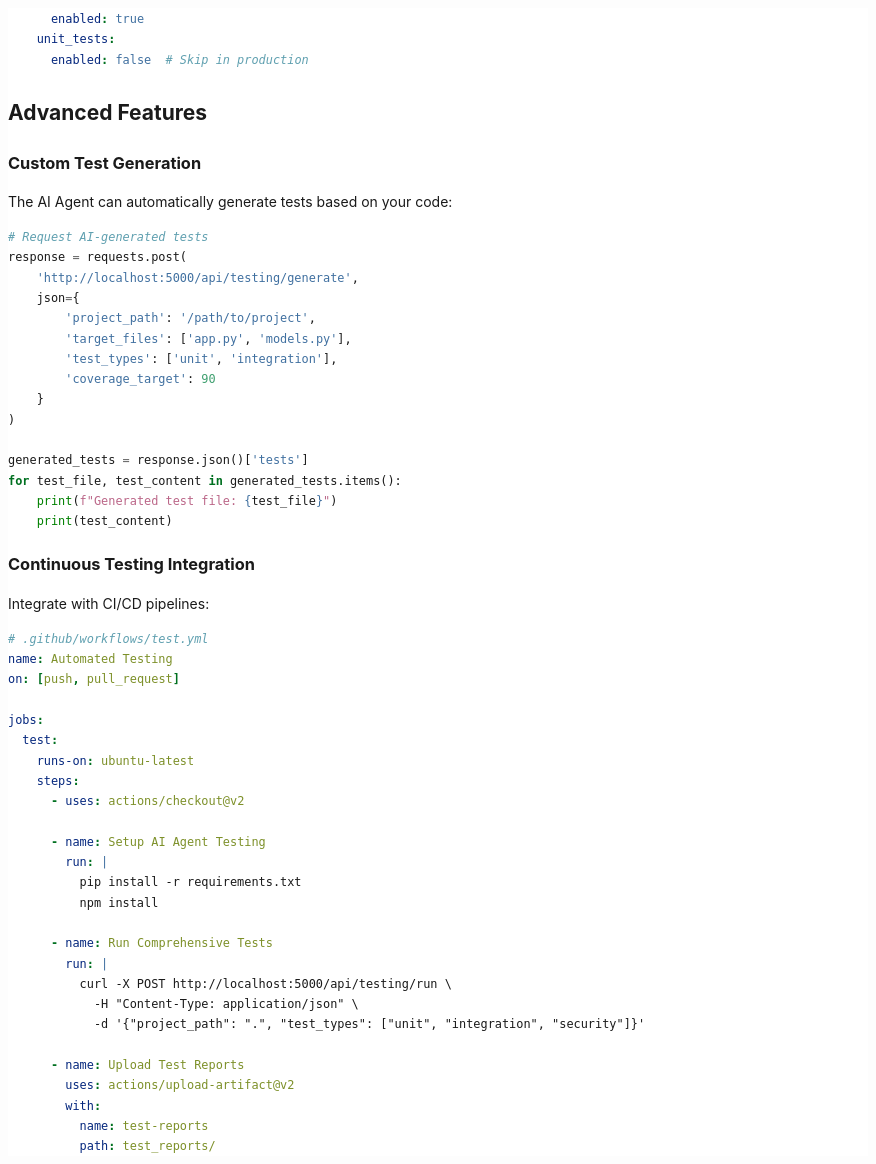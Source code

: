 ```yaml
      enabled: true
    unit_tests:
      enabled: false  # Skip in production
```

## Advanced Features

### Custom Test Generation

The AI Agent can automatically generate tests based on your code:

```python
# Request AI-generated tests
response = requests.post(
    'http://localhost:5000/api/testing/generate',
    json={
        'project_path': '/path/to/project',
        'target_files': ['app.py', 'models.py'],
        'test_types': ['unit', 'integration'],
        'coverage_target': 90
    }
)

generated_tests = response.json()['tests']
for test_file, test_content in generated_tests.items():
    print(f"Generated test file: {test_file}")
    print(test_content)
```

### Continuous Testing Integration

Integrate with CI/CD pipelines:

```yaml
# .github/workflows/test.yml
name: Automated Testing
on: [push, pull_request]

jobs:
  test:
    runs-on: ubuntu-latest
    steps:
      - uses: actions/checkout@v2
      
      - name: Setup AI Agent Testing
        run: |
          pip install -r requirements.txt
          npm install
          
      - name: Run Comprehensive Tests
        run: |
          curl -X POST http://localhost:5000/api/testing/run \
            -H "Content-Type: application/json" \
            -d '{"project_path": ".", "test_types": ["unit", "integration", "security"]}'
          
      - name: Upload Test Reports
        uses: actions/upload-artifact@v2
        with:
          name: test-reports
          path: test_reports/
```
